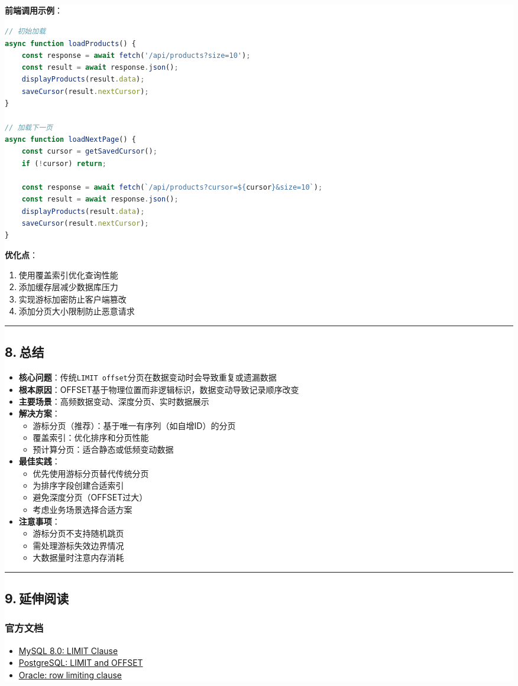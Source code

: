 **前端调用示例**：
```javascript
// 初始加载
async function loadProducts() {
    const response = await fetch('/api/products?size=10');
    const result = await response.json();
    displayProducts(result.data);
    saveCursor(result.nextCursor);
}

// 加载下一页
async function loadNextPage() {
    const cursor = getSavedCursor();
    if (!cursor) return;
    
    const response = await fetch(`/api/products?cursor=${cursor}&size=10`);
    const result = await response.json();
    displayProducts(result.data);
    saveCursor(result.nextCursor);
}
```

**优化点**：
1. 使用覆盖索引优化查询性能
2. 添加缓存层减少数据库压力
3. 实现游标加密防止客户端篡改
4. 添加分页大小限制防止恶意请求

---

## 8. 总结
- **核心问题**：传统`LIMIT offset`分页在数据变动时会导致重复或遗漏数据
- **根本原因**：OFFSET基于物理位置而非逻辑标识，数据变动导致记录顺序改变
- **主要场景**：高频数据变动、深度分页、实时数据展示
- **解决方案**：
  - 游标分页（推荐）：基于唯一有序列（如自增ID）的分页
  - 覆盖索引：优化排序和分页性能
  - 预计算分页：适合静态或低频变动数据
- **最佳实践**：
  - 优先使用游标分页替代传统分页
  - 为排序字段创建合适索引
  - 避免深度分页（OFFSET过大）
  - 考虑业务场景选择合适方案
- **注意事项**：
  - 游标分页不支持随机跳页
  - 需处理游标失效边界情况
  - 大数据量时注意内存消耗

---

## 9. 延伸阅读
### 官方文档
- [MySQL 8.0: LIMIT Clause](https://dev.mysql.com/doc/refman/8.0/en/select.html)
- [PostgreSQL: LIMIT and OFFSET](https://www.postgresql.org/docs/current/queries-limit.html)
- [Oracle: row limiting clause](https://docs.oracle.com/en/database/oracle/oracle-database/19/sqlrf/SELECT.html#GUID-CFA006CA-6FF1-4972-821E-6996142A51C6__BABDGFIC)
